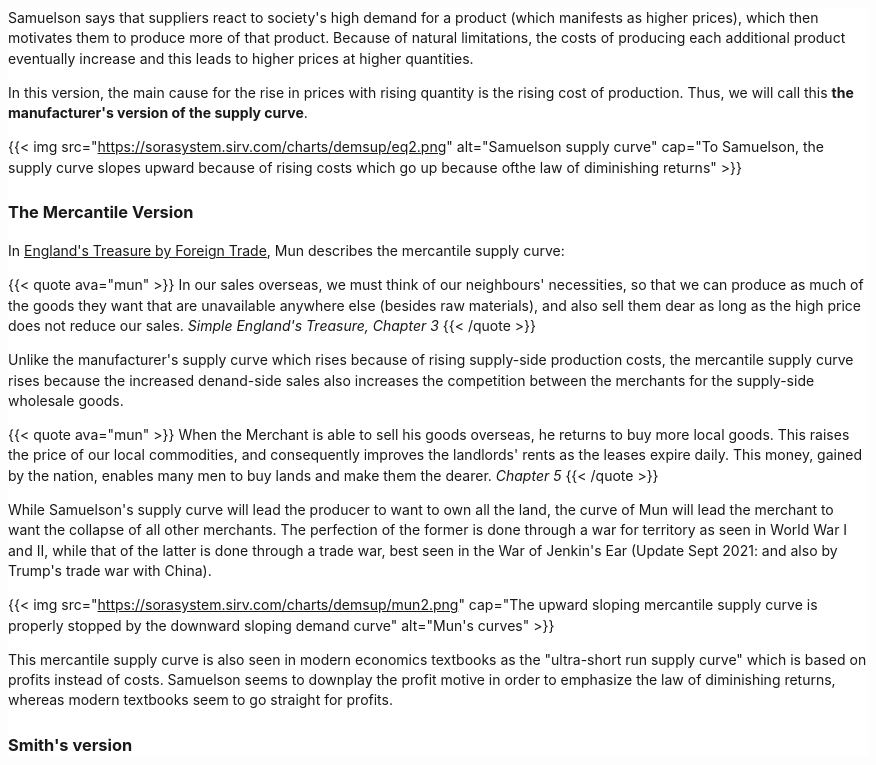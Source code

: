 Samuelson says that suppliers react to society's high demand for a product (which manifests as higher prices), which then motivates them to produce more of that product. Because of natural limitations, the costs of producing each additional product eventually increase and this leads to higher prices at higher quantities. 

In this version, the main cause for the rise in prices with rising quantity is the rising cost of production. Thus, we will call this **the manufacturer's version of the supply curve**.


{{< img src="https://sorasystem.sirv.com/charts/demsup/eq2.png" alt="Samuelson supply curve" cap="To Samuelson, the supply curve slopes upward because of rising costs which go up because ofthe law of diminishing returns" >}}


### The Mercantile Version

In [England's Treasure by Foreign Trade](/research/mun/englands-treasure), Mun describes the mercantile supply curve:

{{< quote ava="mun" >}}
In our sales overseas, we must think of our neighbours' necessities, so that we can produce as much of the goods they want that are unavailable anywhere else (besides raw materials), and also sell them dear as long as the high price does not reduce our sales.
<cite>Simple England's Treasure, Chapter 3</cite>
{{< /quote >}}

Unlike the manufacturer's supply curve which rises because of rising supply-side production costs, the mercantile supply curve rises because the increased denand-side sales also increases the competition between the merchants for the supply-side wholesale goods.

{{< quote ava="mun" >}}
When the Merchant is able to sell his goods overseas, he returns to buy more local goods. This raises the price of our local commodities, and consequently improves the landlords' rents as the leases expire daily. This money, gained by the nation, enables many men to buy lands and make them the dearer.
<cite>Chapter 5</cite>
{{< /quote >}}

While Samuelson's supply curve will lead the producer to want to own all the land, the curve of Mun will lead the merchant to want the collapse of all other merchants. The perfection of the former is done through a war for territory as seen in World War I and II, while that of the latter is done through a trade war, best seen in the War of Jenkin's Ear (Update Sept 2021: and also by Trump's trade war with China).


{{< img src="https://sorasystem.sirv.com/charts/demsup/mun2.png" cap="The upward sloping mercantile supply curve is properly stopped by the downward sloping demand curve" alt="Mun's curves" >}}

This mercantile supply curve is also seen in modern economics textbooks as the "ultra-short run supply curve" which is based on profits instead of costs. Samuelson seems to downplay the profit motive in order to emphasize the law of diminishing returns, whereas modern textbooks seem to go straight for profits.



### Smith's version

